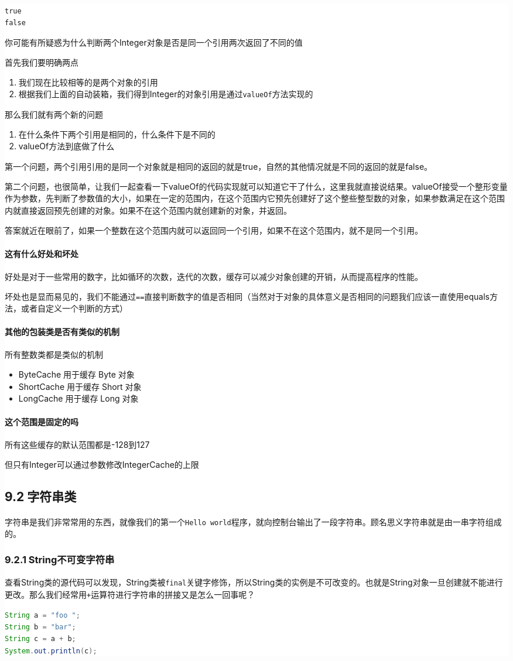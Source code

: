 ```text
true
false
```

你可能有所疑惑为什么判断两个Integer对象是否是同一个引用两次返回了不同的值

首先我们要明确两点

1. 我们现在比较相等的是两个对象的引用
2. 根据我们上面的自动装箱，我们得到Integer的对象引用是通过`valueOf`方法实现的

那么我们就有两个新的问题

1. 在什么条件下两个引用是相同的，什么条件下是不同的
2. valueOf方法到底做了什么

第一个问题，两个引用引用的是同一个对象就是相同的返回的就是true，自然的其他情况就是不同的返回的就是false。

第二个问题，也很简单，让我们一起查看一下valueOf的代码实现就可以知道它干了什么，这里我就直接说结果。valueOf接受一个整形变量作为参数，先判断了参数值的大小，如果在一定的范围内，在这个范围内它预先创建好了这个整些整型数的对象，如果参数满足在这个范围内就直接返回预先创建的对象。如果不在这个范围内就创建新的对象，并返回。

答案就近在眼前了，如果一个整数在这个范围内就可以返回同一个引用，如果不在这个范围内，就不是同一个引用。

#### 这有什么好处和坏处

好处是对于一些常用的数字，比如循环的次数，迭代的次数，缓存可以减少对象创建的开销，从而提高程序的性能。

坏处也是显而易见的，我们不能通过`==`直接判断数字的值是否相同（当然对于对象的具体意义是否相同的问题我们应该一直使用equals方法，或者自定义一个判断的方式）

#### 其他的包装类是否有类似的机制

所有整数类都是类似的机制

* ByteCache 用于缓存 Byte 对象
* ShortCache 用于缓存 Short 对象
* LongCache 用于缓存 Long 对象

#### 这个范围是固定的吗

所有这些缓存的默认范围都是-128到127

但只有Integer可以通过参数修改IntegerCache的上限

## 9.2 字符串类

字符串是我们非常常用的东西，就像我们的第一个`Hello world`程序，就向控制台输出了一段字符串。顾名思义字符串就是由一串字符组成的。

### 9.2.1 String不可变字符串

查看String类的源代码可以发现，String类被`final`关键字修饰，所以String类的实例是不可改变的。也就是String对象一旦创建就不能进行更改。那么我们经常用`+`运算符进行字符串的拼接又是怎么一回事呢？

```java
String a = "foo ";
String b = "bar";
String c = a + b;
System.out.println(c);
```
